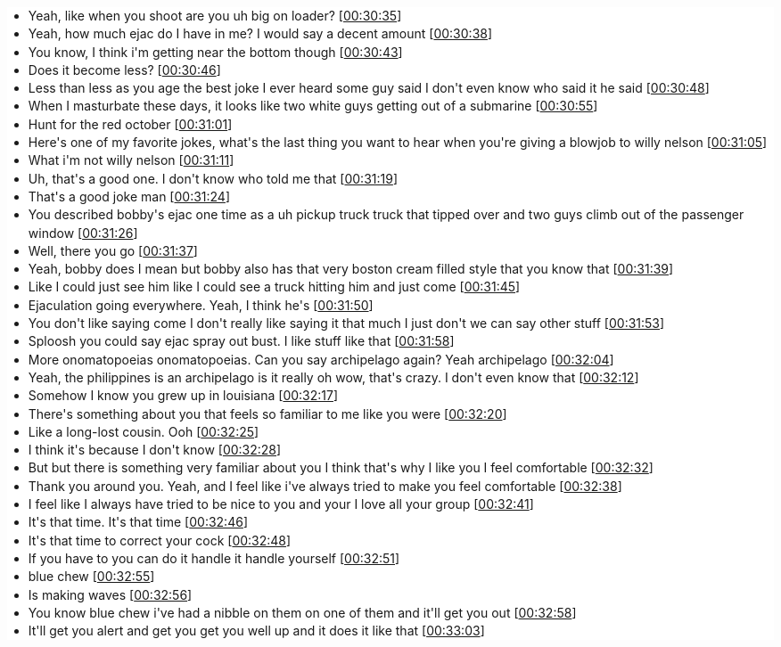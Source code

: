 *  Yeah, like when you shoot are you uh big on loader? [[00:30:35](https://www.youtube.com/watch?v=fgM-CM-K50g&t=1835.42s)]
*  Yeah, how much ejac do I have in me? I would say a decent amount [[00:30:38](https://www.youtube.com/watch?v=fgM-CM-K50g&t=1838.94s)]
*  You know, I think i'm getting near the bottom though [[00:30:43](https://www.youtube.com/watch?v=fgM-CM-K50g&t=1843.98s)]
*  Does it become less? [[00:30:46](https://www.youtube.com/watch?v=fgM-CM-K50g&t=1846.6200000000001s)]
*  Less than less as you age the best joke I ever heard some guy said I don't even know who said it he said [[00:30:48](https://www.youtube.com/watch?v=fgM-CM-K50g&t=1848.3s)]
*  When I masturbate these days, it looks like two white guys getting out of a submarine [[00:30:55](https://www.youtube.com/watch?v=fgM-CM-K50g&t=1855.42s)]
*  Hunt for the red october [[00:31:01](https://www.youtube.com/watch?v=fgM-CM-K50g&t=1861.5s)]
*  Here's one of my favorite jokes, what's the last thing you want to hear when you're giving a blowjob to willy nelson [[00:31:05](https://www.youtube.com/watch?v=fgM-CM-K50g&t=1865.5800000000002s)]
*  What i'm not willy nelson [[00:31:11](https://www.youtube.com/watch?v=fgM-CM-K50g&t=1871.66s)]
*  Uh, that's a good one. I don't know who told me that [[00:31:19](https://www.youtube.com/watch?v=fgM-CM-K50g&t=1879.1000000000001s)]
*  That's a good joke man [[00:31:24](https://www.youtube.com/watch?v=fgM-CM-K50g&t=1884.14s)]
*  You described bobby's ejac one time as a uh pickup truck truck that tipped over and two guys climb out of the passenger window [[00:31:26](https://www.youtube.com/watch?v=fgM-CM-K50g&t=1886.94s)]
*  Well, there you go [[00:31:37](https://www.youtube.com/watch?v=fgM-CM-K50g&t=1897.3400000000001s)]
*  Yeah, bobby does I mean but bobby also has that very boston cream filled style that you know that [[00:31:39](https://www.youtube.com/watch?v=fgM-CM-K50g&t=1899.5s)]
*  Like I could just see him like I could see a truck hitting him and just come [[00:31:45](https://www.youtube.com/watch?v=fgM-CM-K50g&t=1905.8200000000002s)]
*  Ejaculation going everywhere. Yeah, I think he's [[00:31:50](https://www.youtube.com/watch?v=fgM-CM-K50g&t=1910.44s)]
*  You don't like saying come I don't really like saying it that much I just don't we can say other stuff [[00:31:53](https://www.youtube.com/watch?v=fgM-CM-K50g&t=1913.58s)]
*  Sploosh you could say ejac spray out bust. I like stuff like that [[00:31:58](https://www.youtube.com/watch?v=fgM-CM-K50g&t=1918.22s)]
*  More onomatopoeias onomatopoeias. Can you say archipelago again? Yeah archipelago [[00:32:04](https://www.youtube.com/watch?v=fgM-CM-K50g&t=1924.62s)]
*  Yeah, the philippines is an archipelago is it really oh wow, that's crazy. I don't even know that [[00:32:12](https://www.youtube.com/watch?v=fgM-CM-K50g&t=1932.7s)]
*  Somehow I know you grew up in louisiana [[00:32:17](https://www.youtube.com/watch?v=fgM-CM-K50g&t=1937.6599999999999s)]
*  There's something about you that feels so familiar to me like you were [[00:32:20](https://www.youtube.com/watch?v=fgM-CM-K50g&t=1940.62s)]
*  Like a long-lost cousin. Ooh [[00:32:25](https://www.youtube.com/watch?v=fgM-CM-K50g&t=1945.58s)]
*  I think it's because I don't know [[00:32:28](https://www.youtube.com/watch?v=fgM-CM-K50g&t=1948.2199999999998s)]
*  But but there is something very familiar about you I think that's why I like you I feel comfortable [[00:32:32](https://www.youtube.com/watch?v=fgM-CM-K50g&t=1952.4599999999998s)]
*  Thank you around you. Yeah, and I feel like i've always tried to make you feel comfortable [[00:32:38](https://www.youtube.com/watch?v=fgM-CM-K50g&t=1958.1399999999999s)]
*  I feel like I always have tried to be nice to you and your I love all your group [[00:32:41](https://www.youtube.com/watch?v=fgM-CM-K50g&t=1961.58s)]
*  It's that time. It's that time [[00:32:46](https://www.youtube.com/watch?v=fgM-CM-K50g&t=1966.46s)]
*  It's that time to correct your cock [[00:32:48](https://www.youtube.com/watch?v=fgM-CM-K50g&t=1968.94s)]
*  If you have to you can do it handle it handle yourself [[00:32:51](https://www.youtube.com/watch?v=fgM-CM-K50g&t=1971.98s)]
*  blue chew [[00:32:55](https://www.youtube.com/watch?v=fgM-CM-K50g&t=1975.4s)]
*  Is making waves [[00:32:56](https://www.youtube.com/watch?v=fgM-CM-K50g&t=1976.8600000000001s)]
*  You know blue chew i've had a nibble on them on one of them and it'll get you out [[00:32:58](https://www.youtube.com/watch?v=fgM-CM-K50g&t=1978.94s)]
*  It'll get you alert and get you get you well up and it does it like that [[00:33:03](https://www.youtube.com/watch?v=fgM-CM-K50g&t=1983.66s)]